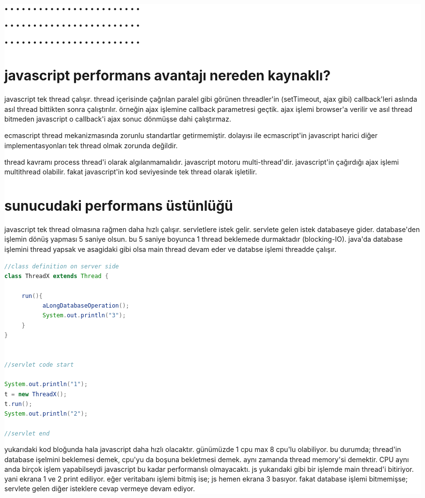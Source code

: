 • • • • • • • • • • • • • • • • • • • • • • • •

• • • • • • • • • • • • • • • • • • • • • • • •

• • • • • • • • • • • • • • • • • • • • • • • •

# javascript performans avantajı nereden kaynaklı?

javascript tek thread çalışır. thread içerisinde çağrılan paralel gibi görünen threadler'in (setTimeout, ajax gibi) callback'leri aslında asıl thread bittikten sonra çalıştırılır. örneğin ajax işlemine callback parametresi geçtik. ajax işlemi browser'a verilir ve asıl thread bitmeden javascript o callback'i ajax sonuc dönmüşse dahi çalıştırmaz.

ecmascript thread mekanizmasında zorunlu standartlar getirmemiştir. dolayısı ile ecmascript'in javascript harici diğer implementasyonları tek thread olmak zorunda değildir.

thread kavramı process thread'i olarak algılanmamalıdır. javascript motoru multi-thread'dir. javascript'in çağırdığı ajax işlemi multithread olabilir. fakat javascript'in kod seviyesinde tek thread olarak işletilir.

# sunucudaki performans üstünlüğü

javascript tek thread olmasına rağmen daha hızlı çalışır. servletlere istek gelir. servlete gelen istek databaseye gider. database'den işlemin dönüş yapması 5 saniye olsun. bu 5 saniye boyunca 1 thread beklemede durmaktadır (blocking-IO). java'da database işlemini thread yapsak ve asagidaki gibi olsa main thread devam eder ve databse işlemi threadde çalışır.


```java
//class definition on server side
class ThreadX extends Thread {

     run(){
           aLongDatabaseOperation();
           System.out.println("3");
     }
}


//servlet code start

System.out.println("1");
t = new ThreadX();
t.run();
System.out.println("2");

//servlet end
```

yukarıdaki kod bloğunda hala javascript daha hızlı olacaktır. günümüzde 1 cpu max 8 cpu'lu olabiliyor. bu durumda; thread'in database işelmini beklemesi demek, cpu'yu da boşuna bekletmesi demek. aynı zamanda thread memory'si demektir. CPU aynı anda birçok işlem yapabilseydi javascript bu kadar performanslı olmayacaktı. js yukarıdaki gibi bir işlemde main thread'i bitiriyor. yani ekrana 1 ve 2 print ediliyor. eğer veritabanı işlemi bitmiş ise; js hemen ekrana 3 basıyor. fakat database işlemi bitmemişse; servlete gelen diğer isteklere cevap vermeye devam ediyor.
